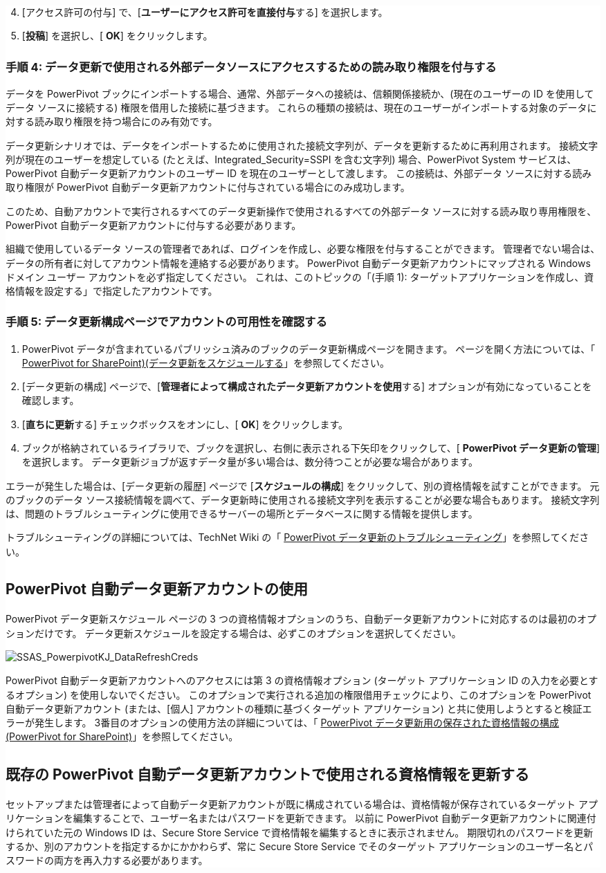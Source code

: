 4.  [アクセス許可の付与] で、[**ユーザーにアクセス許可を直接付与**する] を選択します。  
  
5.  [**投稿**] を選択し、[ **OK**] をクリックします。  
  
###  <a name="step-4-grant-read-permissions-to-access-external-data-sources-used-in-data-refresh"></a><a name="bkmk_dbread"></a>手順 4: データ更新で使用される外部データソースにアクセスするための読み取り権限を付与する  
 データを PowerPivot ブックにインポートする場合、通常、外部データへの接続は、信頼関係接続か、(現在のユーザーの ID を使用してデータ ソースに接続する) 権限を借用した接続に基づきます。 これらの種類の接続は、現在のユーザーがインポートする対象のデータに対する読み取り権限を持つ場合にのみ有効です。  
  
 データ更新シナリオでは、データをインポートするために使用された接続文字列が、データを更新するために再利用されます。 接続文字列が現在のユーザーを想定している (たとえば、Integrated_Security=SSPI を含む文字列) 場合、PowerPivot System サービスは、PowerPivot 自動データ更新アカウントのユーザー ID を現在のユーザーとして渡します。 この接続は、外部データ ソースに対する読み取り権限が PowerPivot 自動データ更新アカウントに付与されている場合にのみ成功します。  
  
 このため、自動アカウントで実行されるすべてのデータ更新操作で使用されるすべての外部データ ソースに対する読み取り専用権限を、PowerPivot 自動データ更新アカウントに付与する必要があります。  
  
 組織で使用しているデータ ソースの管理者であれば、ログインを作成し、必要な権限を付与することができます。 管理者でない場合は、データの所有者に対してアカウント情報を連絡する必要があります。 PowerPivot 自動データ更新アカウントにマップされる Windows ドメイン ユーザー アカウントを必ず指定してください。 これは、このトピックの「(手順 1): ターゲットアプリケーションを作成し、資格情報を設定する」で指定したアカウントです。  
  
###  <a name="step-5-verify-account-availability-in-data-refresh-configuration-pages"></a><a name="bkmk_verify"></a>手順 5: データ更新構成ページでアカウントの可用性を確認する  
  
1.  PowerPivot データが含まれているパブリッシュ済みのブックのデータ更新構成ページを開きます。 ページを開く方法については、「 [PowerPivot for SharePoint&#41;&#40;データ更新をスケジュールする](schedule-a-data-refresh-powerpivot-for-sharepoint.md)」を参照してください。  
  
2.  [データ更新の構成] ページで、[**管理者によって構成されたデータ更新アカウントを使用**する] オプションが有効になっていることを確認します。  
  
3.  [**直ちに更新**する] チェックボックスをオンにし、[ **OK**] をクリックします。  
  
4.  ブックが格納されているライブラリで、ブックを選択し、右側に表示される下矢印をクリックして、[ **PowerPivot データ更新の管理**] を選択します。 データ更新ジョブが返すデータ量が多い場合は、数分待つことが必要な場合があります。  
  
 エラーが発生した場合は、[データ更新の履歴] ページで [**スケジュールの構成**] をクリックして、別の資格情報を試すことができます。 元のブックのデータ ソース接続情報を調べて、データ更新時に使用される接続文字列を表示することが必要な場合もあります。 接続文字列は、問題のトラブルシューティングに使用できるサーバーの場所とデータベースに関する情報を提供します。  
  
 トラブルシューティングの詳細については、TechNet Wiki の「 [PowerPivot データ更新のトラブルシューティング](https://go.microsoft.com/fwlink/p/?LinkID=223279)」を参照してください。  
  
##  <a name="using-the-powerpivot-unattended-data-refresh-account"></a><a name="bkmk_use"></a>PowerPivot 自動データ更新アカウントの使用  
 PowerPivot データ更新スケジュール ページの 3 つの資格情報オプションのうち、自動データ更新アカウントに対応するのは最初のオプションだけです。 データ更新スケジュールを設定する場合は、必ずこのオプションを選択してください。  
  
 ![SSAS_PowerpivotKJ_DataRefreshCreds](media/ssas-powerpivotkj-datarefreshcreds.gif "SSAS_PowerpivotKJ_DataRefreshCreds")  
  
 PowerPivot 自動データ更新アカウントへのアクセスには第 3 の資格情報オプション (ターゲット アプリケーション ID の入力を必要とするオプション) を使用しないでください。 このオプションで実行される追加の権限借用チェックにより、このオプションを PowerPivot 自動データ更新アカウント (または、[個人] アカウントの種類に基づくターゲット アプリケーション) と共に使用しようとすると検証エラーが発生します。 3番目のオプションの使用方法の詳細については、「 [PowerPivot データ更新用の保存された資格情報の構成 &#40;PowerPivot for SharePoint&#41;](configure-stored-credentials-data-refresh-powerpivot-sharepoint.md)」を参照してください。  
  
##  <a name="update-the-credentials-used-by-an-existing-powerpivot-unattended-data-refresh-account"></a><a name="bkmk_editUA"></a>既存の PowerPivot 自動データ更新アカウントで使用される資格情報を更新する  
 セットアップまたは管理者によって自動データ更新アカウントが既に構成されている場合は、資格情報が保存されているターゲット アプリケーションを編集することで、ユーザー名またはパスワードを更新できます。 以前に PowerPivot 自動データ更新アカウントに関連付けられていた元の Windows ID は、Secure Store Service で資格情報を編集するときに表示されません。 期限切れのパスワードを更新するか、別のアカウントを指定するかにかかわらず、常に Secure Store Service でそのターゲット アプリケーションのユーザー名とパスワードの両方を再入力する必要があります。  
  